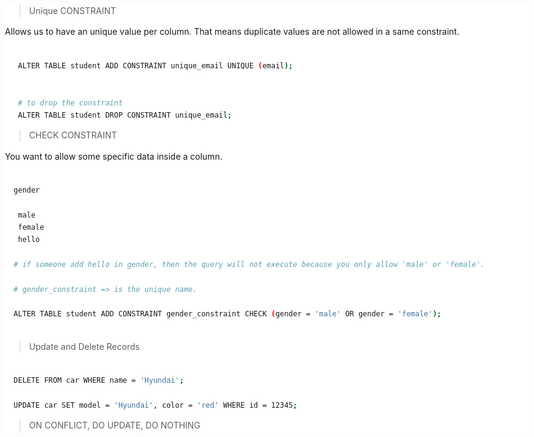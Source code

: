 ```bash
```

> Unique CONSTRAINT


Allows us to have an unique value per column. That means duplicate values are not allowed in a same constraint. 

```bash
   
   ALTER TABLE student ADD CONSTRAINT unique_email UNIQUE (email);
   

   # to drop the constraint 
   ALTER TABLE student DROP CONSTRAINT unique_email;

```


> CHECK CONSTRAINT

You want to allow some specific data inside a column.




```bash

  gender 

   male 
   female
   hello
  
  # if someone add hello in gender, then the query will not execute because you only allow 'male' or 'female'.
  
  # gender_constraint => is the unique name.
  
  ALTER TABLE student ADD CONSTRAINT gender_constraint CHECK (gender = 'male' OR gender = 'female');



```

> Update and Delete Records 


```bash
  
  DELETE FROM car WHERE name = 'Hyundai';

  UPDATE car SET model = 'Hyundai', color = 'red' WHERE id = 12345;

```

> ON CONFLICT, DO UPDATE, DO NOTHING 
